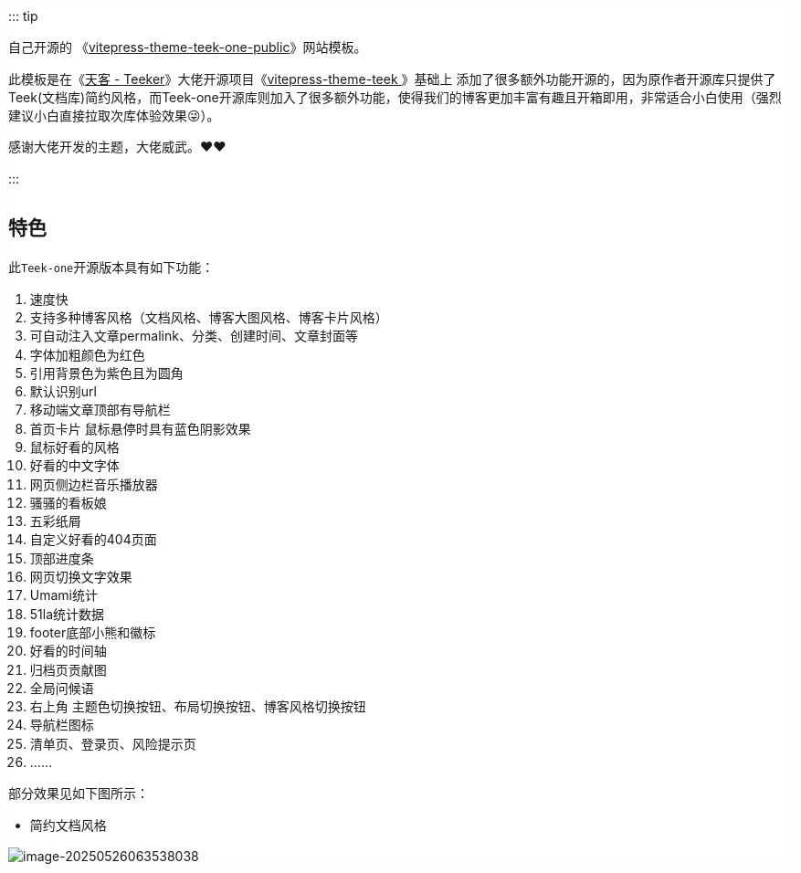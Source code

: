
::: tip

自己开源的 《[vitepress-theme-teek-one-public](https://gitee.com/onlyonexl/vitepress-theme-teek-one-public)》网站模板。

此模板是在《[天客 - Teeker](https://notes.teek.top/)》大佬开源项目《[vitepress-theme-teek ](https://vp.teek.top/)》基础上 添加了很多额外功能开源的，因为原作者开源库只提供了Teek(文档库)简约风格，而Teek-one开源库则加入了很多额外功能，使得我们的博客更加丰富有趣且开箱即用，非常适合小白使用（强烈建议小白直接拉取次库体验效果😜）。



感谢大佬开发的主题，大佬威武。❤️❤️

:::

## 特色

此`Teek-one`开源版本具有如下功能：

1. 速度快
2. 支持多种博客风格（文档风格、博客大图风格、博客卡片风格）
3. 可自动注入文章permalink、分类、创建时间、文章封面等
4. 字体加粗颜色为红色
5. 引用背景色为紫色且为圆角
6. 默认识别url
7. 移动端文章顶部有导航栏
8. 首页卡片 鼠标悬停时具有蓝色阴影效果
9. 鼠标好看的风格
10. 好看的中文字体
11. 网页侧边栏音乐播放器
12. 骚骚的看板娘
13. 五彩纸屑
14. 自定义好看的404页面
15. 顶部进度条
16. 网页切换文字效果
17. Umami统计
18. 51la统计数据
19. footer底部小熊和徽标
20. 好看的时间轴
21. 归档页贡献图
22. 全局问候语
23. 右上角 主题色切换按钮、布局切换按钮、博客风格切换按钮
24. 导航栏图标
25. 清单页、登录页、风险提示页
26. ……



部分效果见如下图所示：

- 简约文档风格

![image-20250526063538038](https://img.onedayxyy.cn/images/image-20250526063538038.png)


